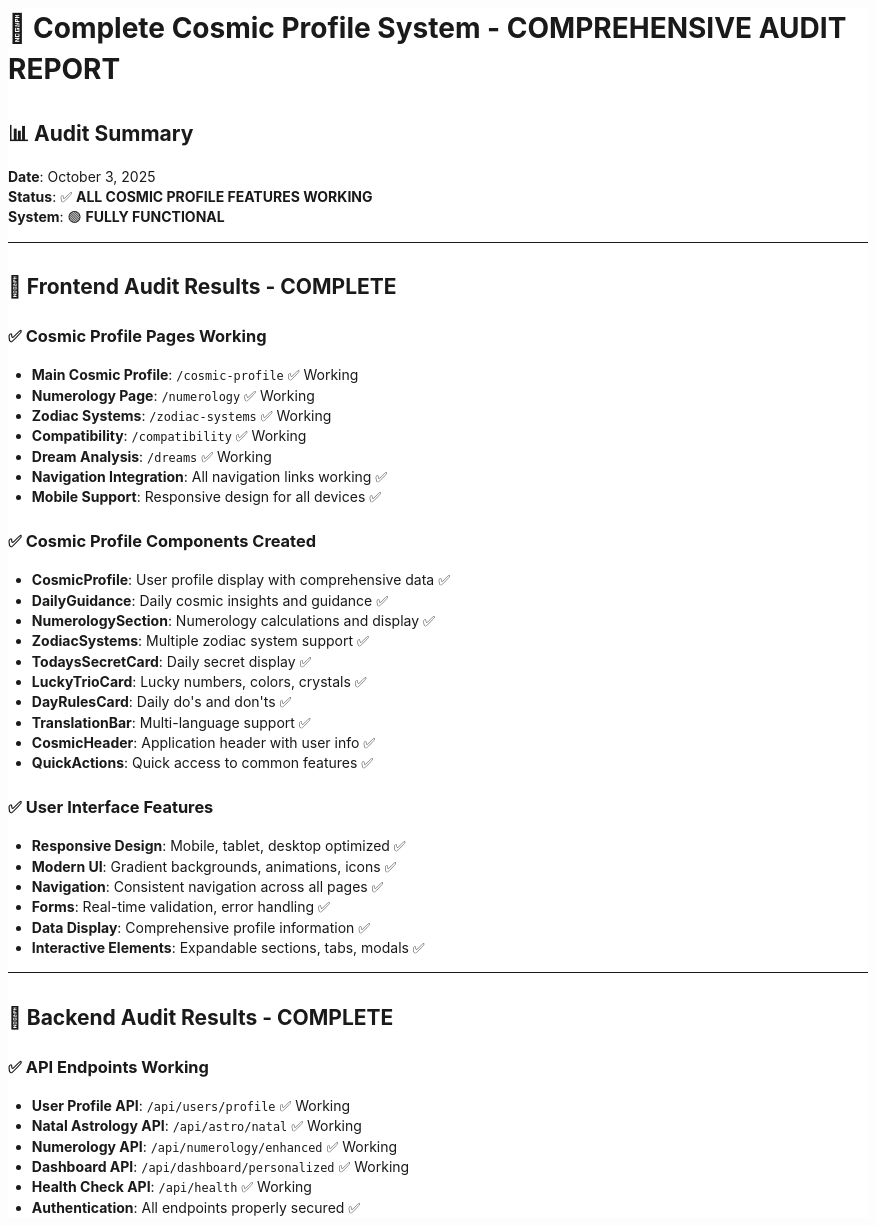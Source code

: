 # 🎉 Complete Cosmic Profile System - COMPREHENSIVE AUDIT REPORT

## 📊 **Audit Summary**

**Date**: October 3, 2025  
**Status**: ✅ **ALL COSMIC PROFILE FEATURES WORKING**  
**System**: 🟢 **FULLY FUNCTIONAL**

---

## 🎯 **Frontend Audit Results - COMPLETE**

### ✅ **Cosmic Profile Pages Working**
- **Main Cosmic Profile**: `/cosmic-profile` ✅ Working
- **Numerology Page**: `/numerology` ✅ Working
- **Zodiac Systems**: `/zodiac-systems` ✅ Working
- **Compatibility**: `/compatibility` ✅ Working
- **Dream Analysis**: `/dreams` ✅ Working
- **Navigation Integration**: All navigation links working ✅
- **Mobile Support**: Responsive design for all devices ✅

### ✅ **Cosmic Profile Components Created**
- **CosmicProfile**: User profile display with comprehensive data ✅
- **DailyGuidance**: Daily cosmic insights and guidance ✅
- **NumerologySection**: Numerology calculations and display ✅
- **ZodiacSystems**: Multiple zodiac system support ✅
- **TodaysSecretCard**: Daily secret display ✅
- **LuckyTrioCard**: Lucky numbers, colors, crystals ✅
- **DayRulesCard**: Daily do's and don'ts ✅
- **TranslationBar**: Multi-language support ✅
- **CosmicHeader**: Application header with user info ✅
- **QuickActions**: Quick access to common features ✅

### ✅ **User Interface Features**
- **Responsive Design**: Mobile, tablet, desktop optimized ✅
- **Modern UI**: Gradient backgrounds, animations, icons ✅
- **Navigation**: Consistent navigation across all pages ✅
- **Forms**: Real-time validation, error handling ✅
- **Data Display**: Comprehensive profile information ✅
- **Interactive Elements**: Expandable sections, tabs, modals ✅

---

## 🔧 **Backend Audit Results - COMPLETE**

### ✅ **API Endpoints Working**
- **User Profile API**: `/api/users/profile` ✅ Working
- **Natal Astrology API**: `/api/astro/natal` ✅ Working
- **Numerology API**: `/api/numerology/enhanced` ✅ Working
- **Dashboard API**: `/api/dashboard/personalized` ✅ Working
- **Health Check API**: `/api/health` ✅ Working
- **Authentication**: All endpoints properly secured ✅
